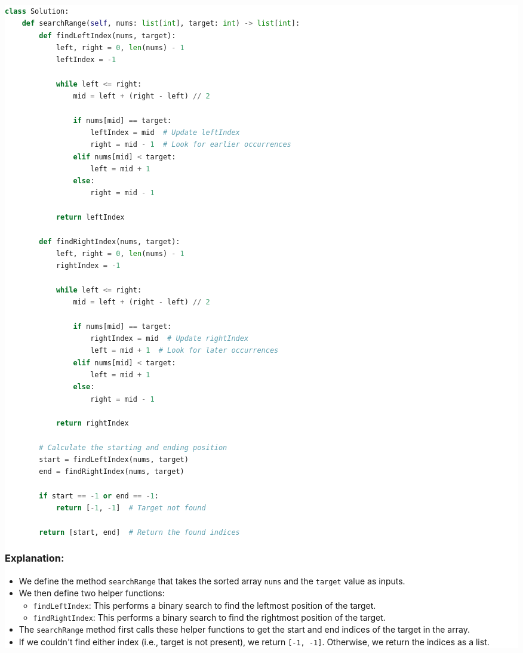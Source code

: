 

```python
class Solution:
    def searchRange(self, nums: list[int], target: int) -> list[int]:
        def findLeftIndex(nums, target):
            left, right = 0, len(nums) - 1
            leftIndex = -1
            
            while left <= right:
                mid = left + (right - left) // 2
                
                if nums[mid] == target:
                    leftIndex = mid  # Update leftIndex
                    right = mid - 1  # Look for earlier occurrences
                elif nums[mid] < target:
                    left = mid + 1
                else:
                    right = mid - 1
            
            return leftIndex
        
        def findRightIndex(nums, target):
            left, right = 0, len(nums) - 1
            rightIndex = -1
            
            while left <= right:
                mid = left + (right - left) // 2
                
                if nums[mid] == target:
                    rightIndex = mid  # Update rightIndex
                    left = mid + 1  # Look for later occurrences 
                elif nums[mid] < target:
                    left = mid + 1
                else:
                    right = mid - 1
            
            return rightIndex
        
        # Calculate the starting and ending position
        start = findLeftIndex(nums, target)
        end = findRightIndex(nums, target)
        
        if start == -1 or end == -1:
            return [-1, -1]  # Target not found
        
        return [start, end]  # Return the found indices

```

### Explanation:
- We define the method `searchRange` that takes the sorted array `nums` and the `target` value as inputs.
- We then define two helper functions:
  - `findLeftIndex`: This performs a binary search to find the leftmost position of the target.
  - `findRightIndex`: This performs a binary search to find the rightmost position of the target.
- The `searchRange` method first calls these helper functions to get the start and end indices of the target in the array.
- If we couldn't find either index (i.e., target is not present), we return `[-1, -1]`. Otherwise, we return the indices as a list.
